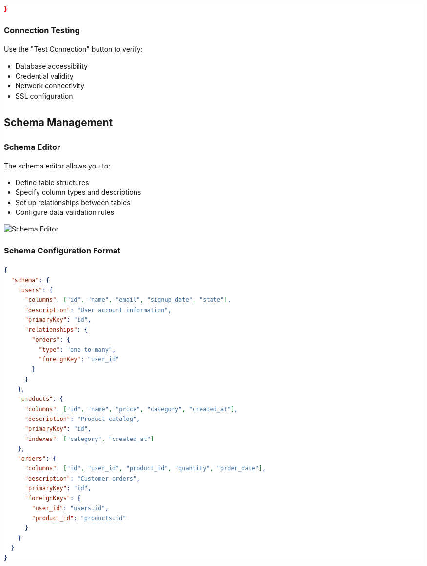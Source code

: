 ```json
}
```

### Connection Testing

Use the "Test Connection" button to verify:
- Database accessibility
- Credential validity
- Network connectivity
- SSL configuration

## Schema Management

### Schema Editor

The schema editor allows you to:
- Define table structures
- Specify column types and descriptions
- Set up relationships between tables
- Configure data validation rules

![Schema Editor](screenshots/schema-editor.png)

### Schema Configuration Format

```json
{
  "schema": {
    "users": {
      "columns": ["id", "name", "email", "signup_date", "state"],
      "description": "User account information",
      "primaryKey": "id",
      "relationships": {
        "orders": {
          "type": "one-to-many",
          "foreignKey": "user_id"
        }
      }
    },
    "products": {
      "columns": ["id", "name", "price", "category", "created_at"],
      "description": "Product catalog",
      "primaryKey": "id",
      "indexes": ["category", "created_at"]
    },
    "orders": {
      "columns": ["id", "user_id", "product_id", "quantity", "order_date"],
      "description": "Customer orders",
      "primaryKey": "id",
      "foreignKeys": {
        "user_id": "users.id",
        "product_id": "products.id"
      }
    }
  }
}
```
